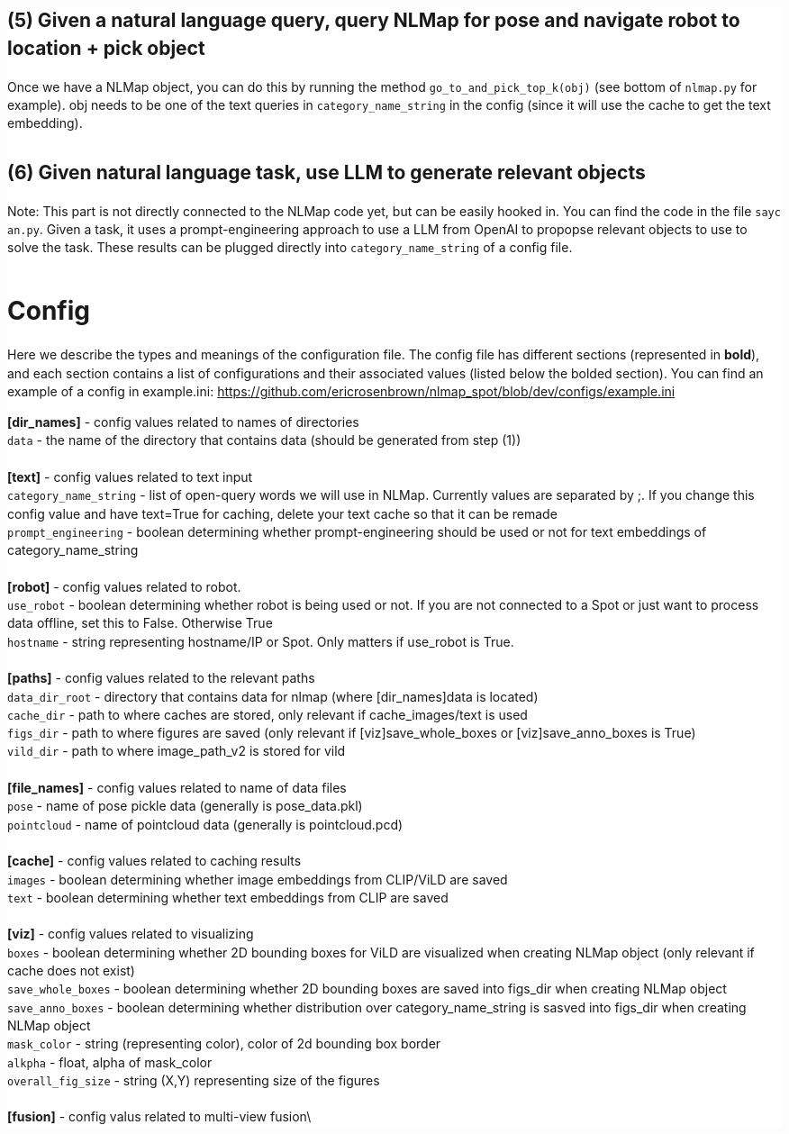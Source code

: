 ## (5) Given a natural language query, query NLMap for pose and navigate robot to location + pick object
Once we have a NLMap object, you can do this by running the method `go_to_and_pick_top_k(obj)` (see bottom of `nlmap.py` for example). obj needs to be one of the text queries in `category_name_string` in the config (since it will use the cache to get the text embedding).

## (6) Given natural language task, use LLM to generate relevant objects
Note: This part is not directly connected to the NLMap code yet, but can be easily hooked in. You can find the code in the file `saycan.py`. Given a task, it uses a prompt-engineering approach to use a LLM from OpenAI to propopse relevant objects to use to solve the task. These results can be plugged directly into `category_name_string` of a config file.

# Config
Here we describe the types and meanings of the configuration file. The config file has different sections (represented in **bold**), and each section contains a list of configurations and their associated values (listed below the bolded section). You can find an example of a config in example.ini: https://github.com/ericrosenbrown/nlmap_spot/blob/dev/configs/example.ini

**[dir_names]** - config values related to names of directories\
`data` - the name of the directory that contains data (should be generated from step (1))\
\
**[text]** - config values related to text input\
`category_name_string` - list of open-query words we will use in NLMap. Currently values are separated by ;. If you change this config value and have text=True for caching, delete your text cache so that it can be remade\
`prompt_engineering` - boolean determining whether prompt-engineering should be used or not for text embeddings of category_name_string\
\
**[robot]** - config values related to robot.\
`use_robot` - boolean determining whether robot is being used or not. If you are not connected to a Spot or just want to process data offline, set this to False. Otherwise True\
`hostname` - string representing hostname/IP or Spot. Only matters if use_robot is True.\
\
**[paths]** - config values related to the relevant paths\
`data_dir_root` - directory that contains data for nlmap (where [dir_names]data is located)\
`cache_dir` - path to where caches are stored, only relevant if cache_images/text is used\
`figs_dir` - path to where figures are saved (only relevant if [viz]save_whole_boxes or [viz]save_anno_boxes is True)\
`vild_dir` - path to where image_path_v2 is stored for vild\
\
**[file_names]** - config values related to name of data files\
`pose` - name of pose pickle data (generally is pose_data.pkl)\
`pointcloud` - name of pointcloud data (generally is pointcloud.pcd)\
\
**[cache]** - config values related to caching results\
`images` - boolean determining whether image embeddings from CLIP/ViLD are saved\
`text` - boolean determining whether text embeddings from CLIP are saved\
\
**[viz]** - config values related to visualizing\
`boxes` - boolean determining whether 2D bounding boxes for ViLD are visualized when creating NLMap object (only relevant if cache does not exist)\
`save_whole_boxes` - boolean determining whether 2D bounding boxes are saved into figs_dir when creating NLMap object\
`save_anno_boxes` - boolean determining whether distribution over category_name_string is sasved into figs_dir when creating NLMap object\
`mask_color` - string (representing color), color of 2d bounding box border\
`alkpha` - float, alpha of mask_color\
`overall_fig_size` - string (X,Y) representing size of the figures\
\
**[fusion]** - config valus related to multi-view fusion\